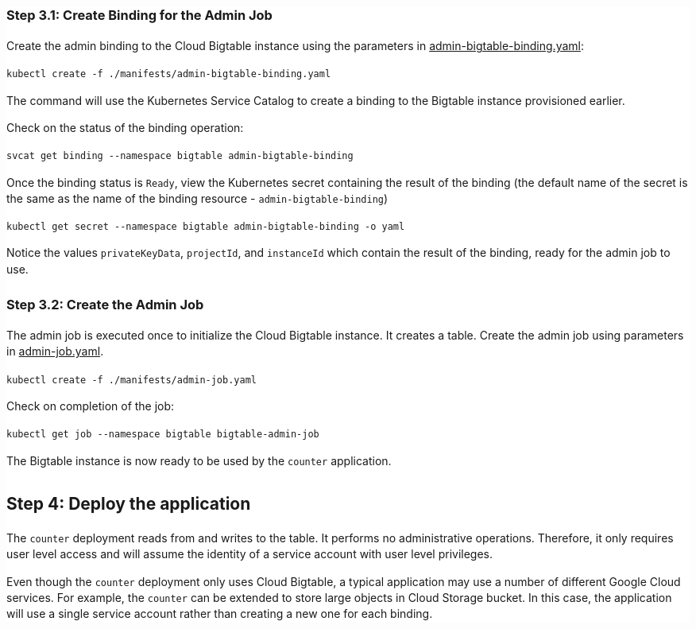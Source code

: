 ### Step 3.1: Create Binding for the Admin Job

Create the admin binding to the Cloud Bigtable instance using the parameters in
[admin-bigtable-binding.yaml](manifests/admin-bigtable-binding.yaml):

```shell
kubectl create -f ./manifests/admin-bigtable-binding.yaml
```

The command will use the Kubernetes Service Catalog to create a binding to the
Bigtable instance provisioned earlier.

Check on the status of the binding operation:

```shell
svcat get binding --namespace bigtable admin-bigtable-binding
```

Once the binding status is `Ready`, view the Kubernetes secret containing the
result of the binding (the default name of the secret is the same as the name
of the binding resource - `admin-bigtable-binding`)

```shell
kubectl get secret --namespace bigtable admin-bigtable-binding -o yaml
```

Notice the values `privateKeyData`, `projectId`, and `instanceId` which contain
the result of the binding, ready for the admin job to use.

### Step 3.2: Create the Admin Job

The admin job is executed once to initialize the Cloud Bigtable instance.
It creates a table. Create the admin job using parameters
in [admin-job.yaml](manifests/admin-job.yaml).

```shell
kubectl create -f ./manifests/admin-job.yaml
```

Check on completion of the job:

```shell
kubectl get job --namespace bigtable bigtable-admin-job
```

The Bigtable instance is now ready to be used by the `counter` application.

## Step 4: Deploy the application

The `counter` deployment reads from and writes to the table. It
performs no administrative operations. Therefore, it only requires user level
access and will assume the identity of a service account with user level
privileges.

Even though the `counter` deployment only uses Cloud Bigtable, a typical
application may use a number of different Google Cloud services. For example,
the `counter` can be extended to store large objects in Cloud Storage bucket.
In this case, the application will use a single service account rather than
creating a new one for each binding.
